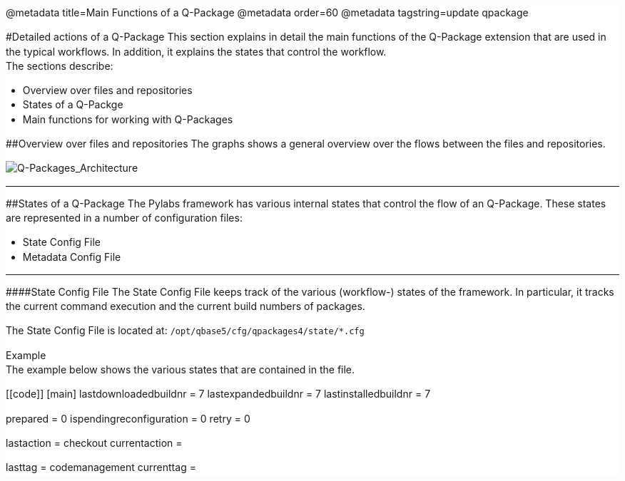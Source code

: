 @metadata title=Main Functions of a Q-Package
@metadata order=60
@metadata tagstring=update qpackage


[imgQPArch2]: images/images50/qpackages/qp5_architecture_2.png





#Detailed actions of a Q-Package
This section explains in detail the main functions of the Q-Package extension that are used in the typical workflows.  In addition, it explains the states that control the workflow.  
The sections describe:  
* Overview over files and repositories  
* States of a Q-Packge    
* Main functions for working with Q-Packages     


##Overview over files and repositories
The graphs shows a general overview over the flows between the files and repositories.  

![Q-Packages_Architecture][imgQPArch2]

***   

##States of a Q-Package
The Pylabs framework has various internal states that control the flow of an Q-Package. These states are represented in a number of configuration files:  
* State Config File  
* Metadata Config File  

***   

####State Config File
The State Config File keeps track of the various (workflow-) states of the framework. In particular, it tracks the current command execution and the current build numbers of packages.

The State Config File is  located at:
`/opt/qbase5/cfg/qpackages4/state/*.cfg`


Example  
The example below shows the various states that are contained in the file.

[[code]]
[main]
lastdownloadedbuildnr = 7
lastexpandedbuildnr = 7
lastinstalledbuildnr = 7

prepared = 0
ispendingreconfiguration = 0
retry = 0

lastaction = checkout
currentaction = 

lasttag = codemanagement
currenttag =
